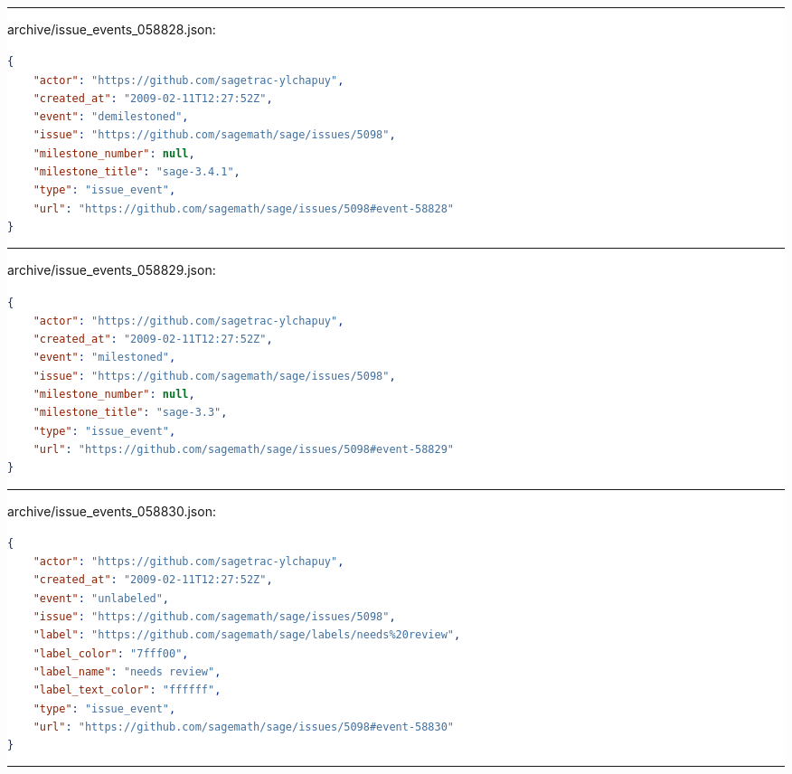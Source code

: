 

---

archive/issue_events_058828.json:
```json
{
    "actor": "https://github.com/sagetrac-ylchapuy",
    "created_at": "2009-02-11T12:27:52Z",
    "event": "demilestoned",
    "issue": "https://github.com/sagemath/sage/issues/5098",
    "milestone_number": null,
    "milestone_title": "sage-3.4.1",
    "type": "issue_event",
    "url": "https://github.com/sagemath/sage/issues/5098#event-58828"
}
```



---

archive/issue_events_058829.json:
```json
{
    "actor": "https://github.com/sagetrac-ylchapuy",
    "created_at": "2009-02-11T12:27:52Z",
    "event": "milestoned",
    "issue": "https://github.com/sagemath/sage/issues/5098",
    "milestone_number": null,
    "milestone_title": "sage-3.3",
    "type": "issue_event",
    "url": "https://github.com/sagemath/sage/issues/5098#event-58829"
}
```



---

archive/issue_events_058830.json:
```json
{
    "actor": "https://github.com/sagetrac-ylchapuy",
    "created_at": "2009-02-11T12:27:52Z",
    "event": "unlabeled",
    "issue": "https://github.com/sagemath/sage/issues/5098",
    "label": "https://github.com/sagemath/sage/labels/needs%20review",
    "label_color": "7fff00",
    "label_name": "needs review",
    "label_text_color": "ffffff",
    "type": "issue_event",
    "url": "https://github.com/sagemath/sage/issues/5098#event-58830"
}
```



---